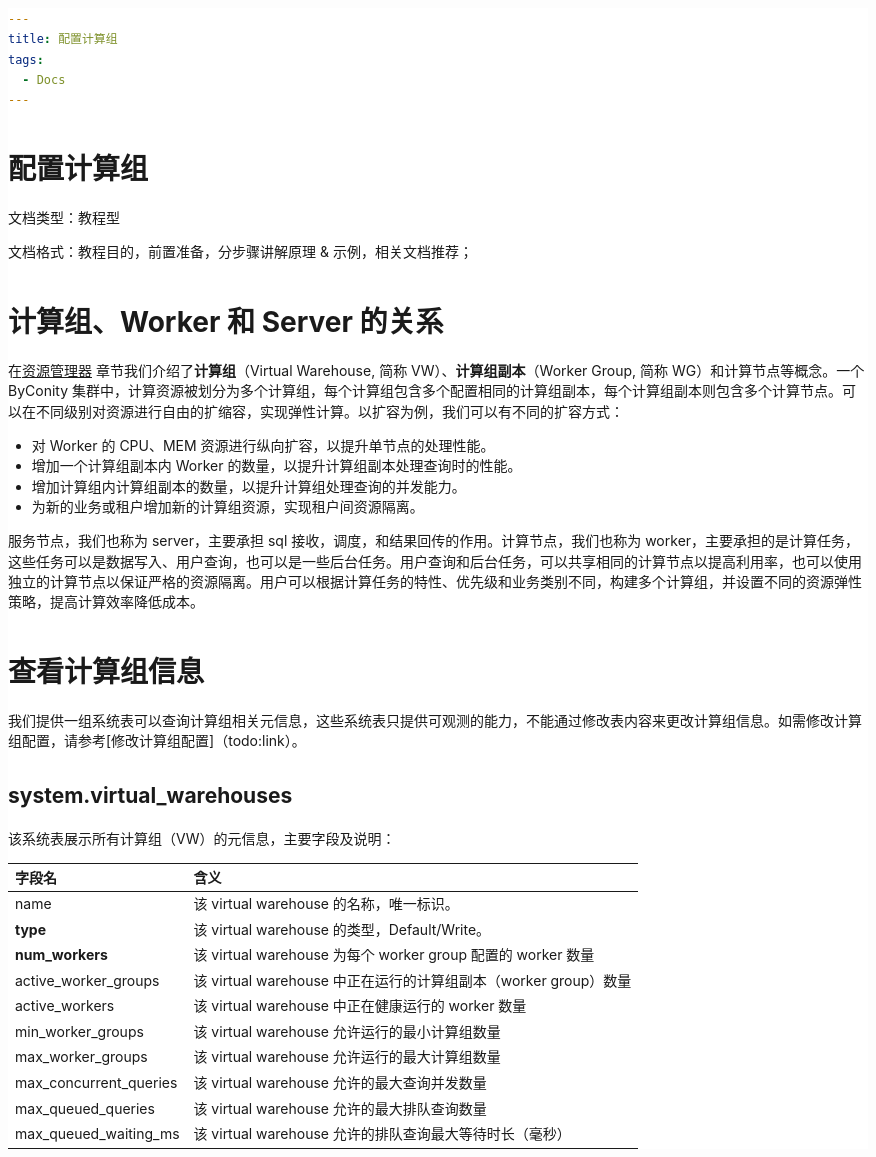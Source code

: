 ```yaml
---
title: 配置计算组
tags:
  - Docs
---
```


# 配置计算组

文档类型：教程型

文档格式：教程目的，前置准备，分步骤讲解原理 & 示例，相关文档推荐；

# 计算组、Worker 和 Server 的关系

在[资源管理器](../高级用户手册/资源管理器.md) 章节我们介绍了**计算组**（Virtual Warehouse, 简称 VW）、**计算组副本**（Worker Group, 简称 WG）和计算节点等概念。一个 ByConity 集群中，计算资源被划分为多个计算组，每个计算组包含多个配置相同的计算组副本，每个计算组副本则包含多个计算节点。可以在不同级别对资源进行自由的扩缩容，实现弹性计算。以扩容为例，我们可以有不同的扩容方式：

- 对 Worker 的 CPU、MEM 资源进行纵向扩容，以提升单节点的处理性能。
- 增加一个计算组副本内 Worker 的数量，以提升计算组副本处理查询时的性能。
- 增加计算组内计算组副本的数量，以提升计算组处理查询的并发能力。
- 为新的业务或租户增加新的计算组资源，实现租户间资源隔离。

服务节点，我们也称为 server，主要承担 sql 接收，调度，和结果回传的作用。计算节点，我们也称为 worker，主要承担的是计算任务，这些任务可以是数据写入、用户查询，也可以是一些后台任务。用户查询和后台任务，可以共享相同的计算节点以提高利用率，也可以使用独立的计算节点以保证严格的资源隔离。用户可以根据计算任务的特性、优先级和业务类别不同，构建多个计算组，并设置不同的资源弹性策略，提高计算效率降低成本。

# 查看计算组信息

我们提供一组系统表可以查询计算组相关元信息，这些系统表只提供可观测的能力，不能通过修改表内容来更改计算组信息。如需修改计算组配置，请参考[修改计算组配置]（todo:link）。

## system.virtual_warehouses

该系统表展示所有计算组（VW）的元信息，主要字段及说明：

| 字段名                 | 含义                                                            |
| :--------------------- | :-------------------------------------------------------------- |
| name                   | 该 virtual warehouse 的名称，唯一标识。                         |
| **type**               | 该 virtual warehouse 的类型，Default/Write。                    |
| **num_workers**        | 该 virtual warehouse 为每个 worker group 配置的 worker 数量     |
| active_worker_groups   | 该 virtual warehouse 中正在运行的计算组副本（worker group）数量 |
| active_workers         | 该 virtual warehouse 中正在健康运行的 worker 数量               |
| min_worker_groups      | 该 virtual warehouse 允许运行的最小计算组数量                   |
| max_worker_groups      | 该 virtual warehouse 允许运行的最大计算组数量                   |
| max_concurrent_queries | 该 virtual warehouse 允许的最大查询并发数量                     |
| max_queued_queries     | 该 virtual warehouse 允许的最大排队查询数量                     |
| max_queued_waiting_ms  | 该 virtual warehouse 允许的排队查询最大等待时长（毫秒）         |
